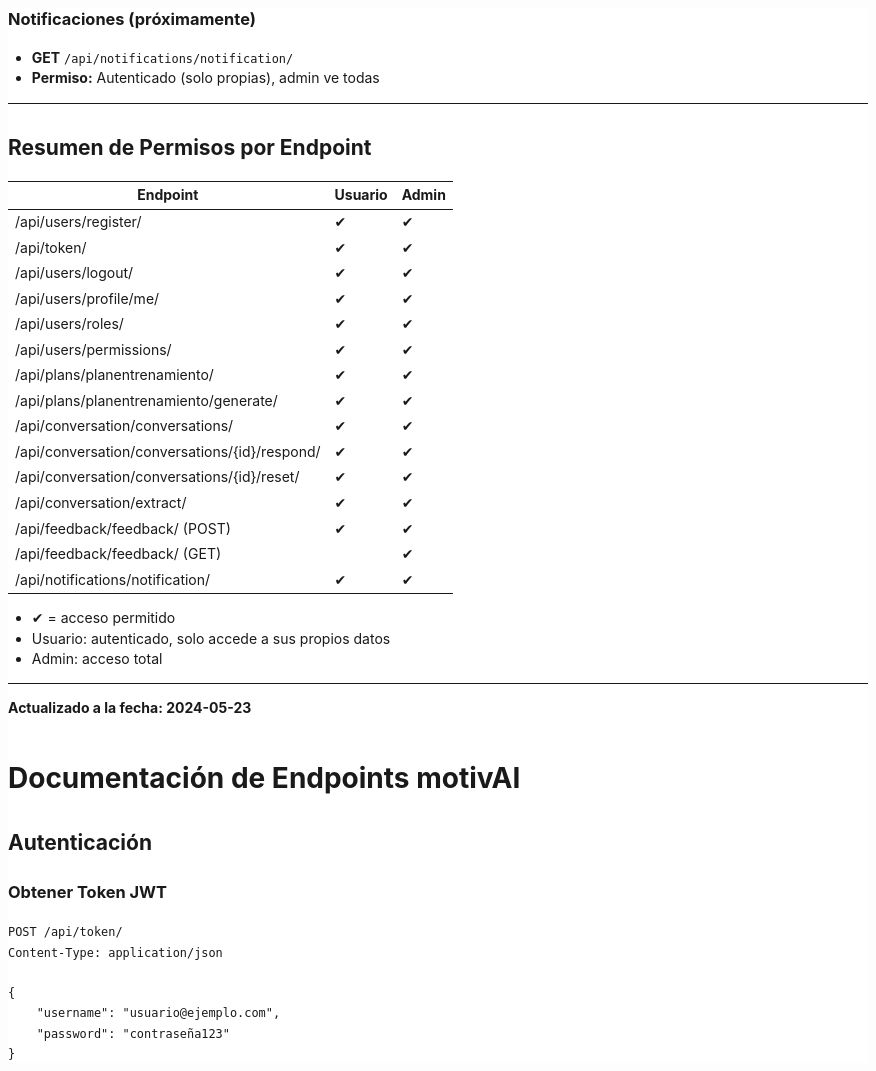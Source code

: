 ### Notificaciones (próximamente)
- **GET** `/api/notifications/notification/`
- **Permiso:** Autenticado (solo propias), admin ve todas

---

## Resumen de Permisos por Endpoint

| Endpoint                                         | Usuario | Admin |
|--------------------------------------------------|---------|-------|
| /api/users/register/                             |   ✔     |   ✔   |
| /api/token/                                      |   ✔     |   ✔   |
| /api/users/logout/                               |   ✔     |   ✔   |
| /api/users/profile/me/                           |   ✔     |   ✔   |
| /api/users/roles/                                |   ✔     |   ✔   |
| /api/users/permissions/                          |   ✔     |   ✔   |
| /api/plans/planentrenamiento/                    |   ✔     |   ✔   |
| /api/plans/planentrenamiento/generate/           |   ✔     |   ✔   |
| /api/conversation/conversations/                 |   ✔     |   ✔   |
| /api/conversation/conversations/{id}/respond/    |   ✔     |   ✔   |
| /api/conversation/conversations/{id}/reset/      |   ✔     |   ✔   |
| /api/conversation/extract/                       |   ✔     |   ✔   |
| /api/feedback/feedback/ (POST)                   |   ✔     |   ✔   |
| /api/feedback/feedback/ (GET)                    |         |   ✔   |
| /api/notifications/notification/                 |   ✔     |   ✔   |

- ✔ = acceso permitido
- Usuario: autenticado, solo accede a sus propios datos
- Admin: acceso total

---

**Actualizado a la fecha: 2024-05-23** 

# Documentación de Endpoints motivAI

## Autenticación

### Obtener Token JWT
```http
POST /api/token/
Content-Type: application/json

{
    "username": "usuario@ejemplo.com",
    "password": "contraseña123"
}
```
